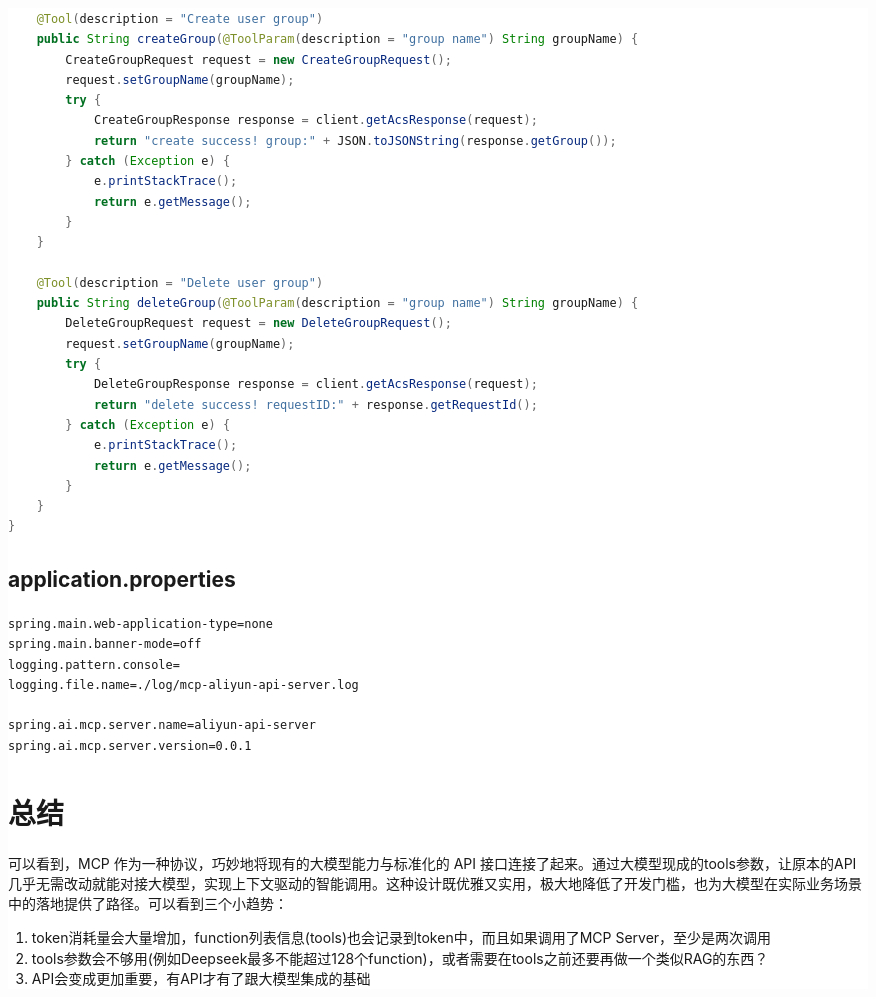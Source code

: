 ```java
    @Tool(description = "Create user group")
    public String createGroup(@ToolParam(description = "group name") String groupName) {
        CreateGroupRequest request = new CreateGroupRequest();
        request.setGroupName(groupName);
        try {
            CreateGroupResponse response = client.getAcsResponse(request);
            return "create success! group:" + JSON.toJSONString(response.getGroup());
        } catch (Exception e) {
            e.printStackTrace();
            return e.getMessage();
        }
    }

    @Tool(description = "Delete user group")
    public String deleteGroup(@ToolParam(description = "group name") String groupName) {
        DeleteGroupRequest request = new DeleteGroupRequest();
        request.setGroupName(groupName);
        try {
            DeleteGroupResponse response = client.getAcsResponse(request);
            return "delete success! requestID:" + response.getRequestId();
        } catch (Exception e) {
            e.printStackTrace();
            return e.getMessage();
        }
    }
}
```

## **application.properties**

```properties
spring.main.web-application-type=none
spring.main.banner-mode=off
logging.pattern.console=
logging.file.name=./log/mcp-aliyun-api-server.log

spring.ai.mcp.server.name=aliyun-api-server
spring.ai.mcp.server.version=0.0.1
```

# **总结**

可以看到，MCP 作为一种协议，巧妙地将现有的大模型能力与标准化的 API 接口连接了起来。通过大模型现成的tools参数，让原本的API几乎无需改动就能对接大模型，实现上下文驱动的智能调用。这种设计既优雅又实用，极大地降低了开发门槛，也为大模型在实际业务场景中的落地提供了路径。可以看到三个小趋势：

1. token消耗量会大量增加，function列表信息(tools)也会记录到token中，而且如果调用了MCP Server，至少是两次调用
2. tools参数会不够用(例如Deepseek最多不能超过128个function)，或者需要在tools之前还要再做一个类似RAG的东西？
3. API会变成更加重要，有API才有了跟大模型集成的基础
